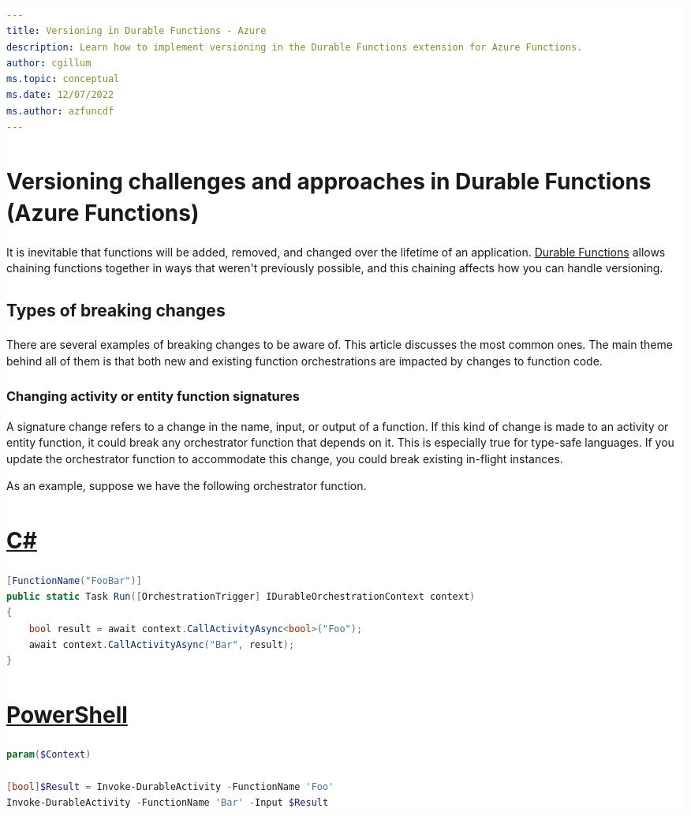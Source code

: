 ```yaml
---
title: Versioning in Durable Functions - Azure
description: Learn how to implement versioning in the Durable Functions extension for Azure Functions.
author: cgillum
ms.topic: conceptual
ms.date: 12/07/2022
ms.author: azfuncdf
---
```


# Versioning challenges and approaches in Durable Functions (Azure Functions)

It is inevitable that functions will be added, removed, and changed over the lifetime of an application. [Durable Functions](durable-functions-overview.md) allows chaining functions together in ways that weren't previously possible, and this chaining affects how you can handle versioning.

## Types of breaking changes

There are several examples of breaking changes to be aware of. This article discusses the most common ones. The main theme behind all of them is that both new and existing function orchestrations are impacted by changes to function code.

### Changing activity or entity function signatures

A signature change refers to a change in the name, input, or output of a function. If this kind of change is made to an activity or entity function, it could break any orchestrator function that depends on it. This is especially true for type-safe languages. If you update the orchestrator function to accommodate this change, you could break existing in-flight instances.

As an example, suppose we have the following orchestrator function.

# [C#](#tab/csharp)

```csharp
[FunctionName("FooBar")]
public static Task Run([OrchestrationTrigger] IDurableOrchestrationContext context)
{
    bool result = await context.CallActivityAsync<bool>("Foo");
    await context.CallActivityAsync("Bar", result);
}
```

# [PowerShell](#tab/powershell)

```powershell
param($Context)

[bool]$Result = Invoke-DurableActivity -FunctionName 'Foo'
Invoke-DurableActivity -FunctionName 'Bar' -Input $Result
```
